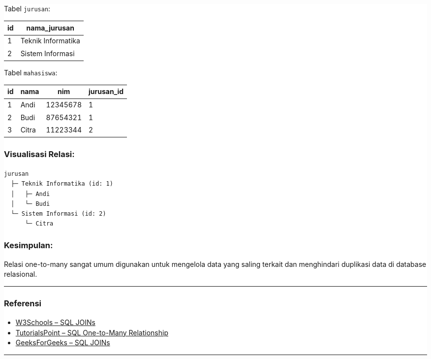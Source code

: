 Tabel `jurusan`:

| id | nama_jurusan       |
|----|---------------------|
| 1  | Teknik Informatika |
| 2  | Sistem Informasi   |

Tabel `mahasiswa`:

| id | nama         | nim      | jurusan_id |
|----|--------------|----------|------------|
| 1  | Andi         | 12345678 | 1          |
| 2  | Budi         | 87654321 | 1          |
| 3  | Citra        | 11223344 | 2          |

### Visualisasi Relasi:

```
jurusan
  ├─ Teknik Informatika (id: 1)
  │   ├─ Andi
  │   └─ Budi
  └─ Sistem Informasi (id: 2)
      └─ Citra
```

### Kesimpulan:
Relasi one-to-many sangat umum digunakan untuk mengelola data yang saling terkait dan menghindari duplikasi data di database relasional.

---

### Referensi
- [W3Schools – SQL JOINs](https://www.w3schools.com/sql/sql_join.asp)  
- [TutorialsPoint – SQL One-to-Many Relationship](https://www.tutorialspoint.com/sql/sql-one-to-many-relationship.htm)  
- [GeeksForGeeks – SQL JOINs](https://www.geeksforgeeks.org/sql-join-set-1-inner-left-right-and-full-joins/)  

---
